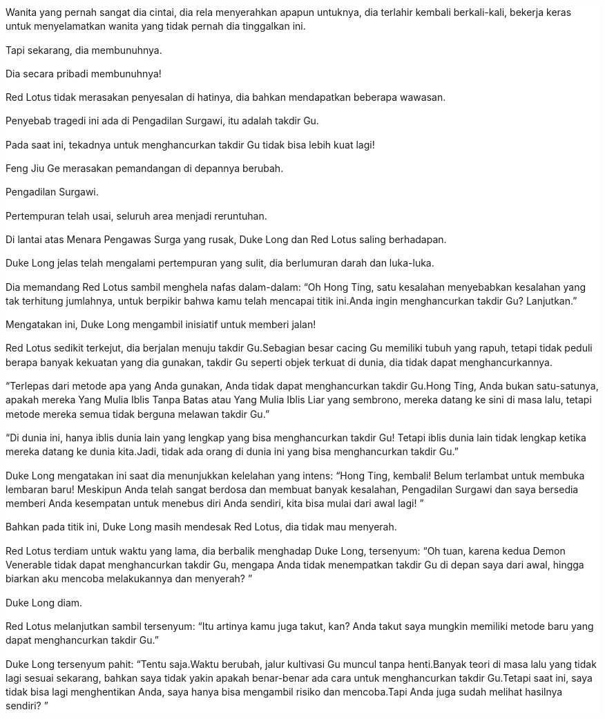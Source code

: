 Wanita yang pernah sangat dia cintai, dia rela menyerahkan apapun untuknya, dia terlahir kembali berkali-kali, bekerja keras untuk menyelamatkan wanita yang tidak pernah dia tinggalkan ini.

Tapi sekarang, dia membunuhnya.

Dia secara pribadi membunuhnya!

Red Lotus tidak merasakan penyesalan di hatinya, dia bahkan mendapatkan beberapa wawasan.

Penyebab tragedi ini ada di Pengadilan Surgawi, itu adalah takdir Gu.

Pada saat ini, tekadnya untuk menghancurkan takdir Gu tidak bisa lebih kuat lagi!

Feng Jiu Ge merasakan pemandangan di depannya berubah.

Pengadilan Surgawi.

Pertempuran telah usai, seluruh area menjadi reruntuhan.

Di lantai atas Menara Pengawas Surga yang rusak, Duke Long dan Red Lotus saling berhadapan.

Duke Long jelas telah mengalami pertempuran yang sulit, dia berlumuran darah dan luka-luka.

Dia memandang Red Lotus sambil menghela nafas dalam-dalam: “Oh Hong Ting, satu kesalahan menyebabkan kesalahan yang tak terhitung jumlahnya, untuk berpikir bahwa kamu telah mencapai titik ini.Anda ingin menghancurkan takdir Gu? Lanjutkan.”

Mengatakan ini, Duke Long mengambil inisiatif untuk memberi jalan!

Red Lotus sedikit terkejut, dia berjalan menuju takdir Gu.Sebagian besar cacing Gu memiliki tubuh yang rapuh, tetapi tidak peduli berapa banyak kekuatan yang dia gunakan, takdir Gu seperti objek terkuat di dunia, dia tidak dapat menghancurkannya.

“Terlepas dari metode apa yang Anda gunakan, Anda tidak dapat menghancurkan takdir Gu.Hong Ting, Anda bukan satu-satunya, apakah mereka Yang Mulia Iblis Tanpa Batas atau Yang Mulia Iblis Liar yang sembrono, mereka datang ke sini di masa lalu, tetapi metode mereka semua tidak berguna melawan takdir Gu.”

“Di dunia ini, hanya iblis dunia lain yang lengkap yang bisa menghancurkan takdir Gu! Tetapi iblis dunia lain tidak lengkap ketika mereka datang ke dunia kita.Jadi, tidak ada orang di dunia ini yang bisa menghancurkan takdir Gu.”

Duke Long mengatakan ini saat dia menunjukkan kelelahan yang intens: “Hong Ting, kembali! Belum terlambat untuk membuka lembaran baru! Meskipun Anda telah sangat berdosa dan membuat banyak kesalahan, Pengadilan Surgawi dan saya bersedia memberi Anda kesempatan untuk menebus diri Anda sendiri, kita bisa mulai dari awal lagi! ”

Bahkan pada titik ini, Duke Long masih mendesak Red Lotus, dia tidak mau menyerah.

Red Lotus terdiam untuk waktu yang lama, dia berbalik menghadap Duke Long, tersenyum: “Oh tuan, karena kedua Demon Venerable tidak dapat menghancurkan takdir Gu, mengapa Anda tidak menempatkan takdir Gu di depan saya dari awal, hingga biarkan aku mencoba melakukannya dan menyerah? ”



Duke Long diam.

Red Lotus melanjutkan sambil tersenyum: “Itu artinya kamu juga takut, kan? Anda takut saya mungkin memiliki metode baru yang dapat menghancurkan takdir Gu.”

Duke Long tersenyum pahit: “Tentu saja.Waktu berubah, jalur kultivasi Gu muncul tanpa henti.Banyak teori di masa lalu yang tidak lagi sesuai sekarang, bahkan saya tidak yakin apakah benar-benar ada cara untuk menghancurkan takdir Gu.Tetapi saat ini, saya tidak bisa lagi menghentikan Anda, saya hanya bisa mengambil risiko dan mencoba.Tapi Anda juga sudah melihat hasilnya sendiri? ”
